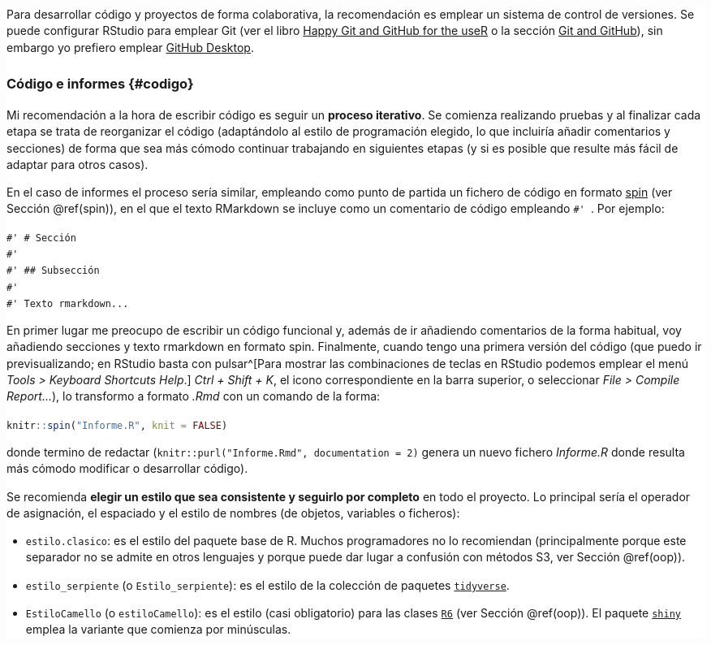 Para desarrollar código y proyectos de forma colaborativa, la recomendación es emplear un sistema de control de versiones.
Se puede configurar RStudio para emplear Git (ver el libro [Happy Git and GitHub for the useR](https://happygitwithr.com/index.html) o la sección [Git and GitHub](https://r-pkgs.org/software-development-practices.html#sec-sw-dev-practices-git-github)), sin embargo yo prefiero emplear [GitHub Desktop](https://desktop.github.com/).


### Código e informes {#codigo}

Mi recomendación a la hora de escribir código es seguir un **proceso iterativo**. 
Se comienza realizando pruebas y al finalizar cada etapa se trata de reorganizar el código (adaptándolo al estilo de programación elegido, lo que incluiría añadir comentarios y secciones) de forma que sea más cómodo continuar trabajando en siguientes etapas (y si es posible que resulte más fácil de adaptar para otros casos).

En el caso de informes el proceso sería similar, empleando como punto de partida un fichero de código en formato [spin](https://yihui.org/knitr/demo/stitch/#spin-comment-out-texts) (ver Sección  \@ref(spin)), en el que el texto RMarkdown se incluye como un comentario de código empleando `#' `. Por ejemplo:
```
#' # Sección
#'
#' ## Subsección
#'
#' Texto rmarkdown...
```

En primer lugar me preocupo de escribir un código funcional y, además de ir añadiendo comentarios de la forma habitual, voy añadiendo secciones y texto rmarkdown en formato spin.
Finalmente, cuando tengo una primera versión del código (que puedo ir previsualizando; en RStudio basta con pulsar^[Para mostrar las combinaciones de teclas en RStudio podemos emplear el menú *Tools > Keyboard Shortcuts Help*.] *Ctrl + Shift + K*, el icono correspondiente en la barra superior, o seleccionar *File > Compile Report...*), lo transformo a formato *.Rmd* con un comando de la forma:


```r
knitr::spin("Informe.R", knit = FALSE)
```

donde termino de redactar (`knitr::purl("Informe.Rmd", documentation = 2)` genera un nuevo fichero *Informe.R* donde resulta más cómodo modificar o desarrollar código).


Se recomienda **elegir un estilo que sea consistente y seguirlo por completo** en todo el proyecto.
Lo principal sería el operador de asignación, el espaciado y el estilo de nombres (de objetos, variables o ficheros):

- `estilo.clasico`: es el estilo del paquete base de R. Muchos programadores no lo recomiendan (principalmente porque este separador no se admite en otros lenguajes y porque puede dar lugar a confusión con métodos S3, ver Sección \@ref(oop)).

- `estilo_serpiente` (o `Estilo_serpiente`): es el estilo de la colección de paquetes [`tidyverse`](https://tidyverse.tidyverse.org).

- `EstiloCamello` (o `estiloCamello`): es el estilo (casi obligatorio) para las clases [`R6`](https://r6.r-lib.org) (ver Sección \@ref(oop)). El paquete [`shiny`](https://shiny.rstudio.com/) emplea la variante que comienza por minúsculas.
